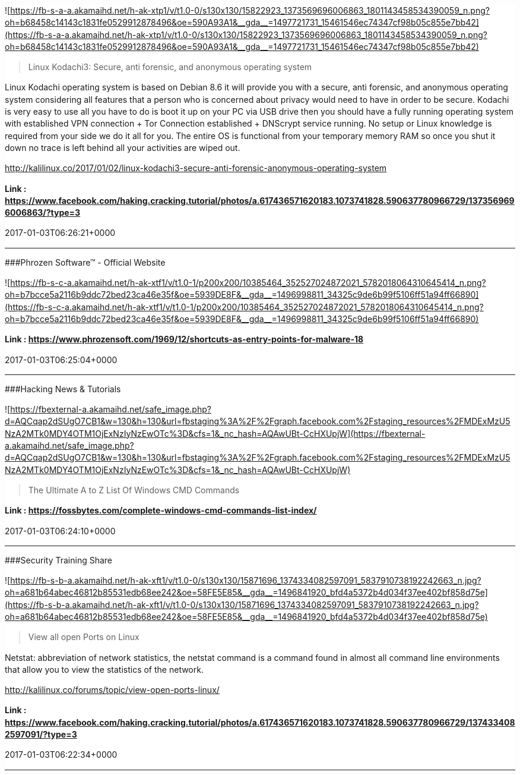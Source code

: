 ![https://fb-s-a-a.akamaihd.net/h-ak-xtp1/v/t1.0-0/s130x130/15822923_1373569696006863_1801143458534390059_n.png?oh=b68458c14143c1831fe0529912878496&oe=590A93A1&__gda__=1497721731_15461546ec74347cf98b05c855e7bb42](https://fb-s-a-a.akamaihd.net/h-ak-xtp1/v/t1.0-0/s130x130/15822923_1373569696006863_1801143458534390059_n.png?oh=b68458c14143c1831fe0529912878496&oe=590A93A1&__gda__=1497721731_15461546ec74347cf98b05c855e7bb42)

>Linux Kodachi3: Secure, anti forensic, and anonymous operating system

Linux Kodachi operating system is based on Debian 8.6 it will provide you with a secure, anti forensic, and anonymous operating system considering all features that a person who is concerned about privacy would need to have in order to be secure.
Kodachi is very easy to use all you have to do is boot it up on your PC via USB drive then you should have a fully running operating system with established VPN connection + Tor Connection established + DNScrypt service running. No setup or Linux knowledge is required from your side we do it all for you. The entire OS is functional from your temporary memory RAM so once you shut it down no trace is left behind all your activities are wiped out.

http://kalilinux.co/2017/01/02/linux-kodachi3-secure-anti-forensic-anonymous-operating-system

**Link : <https://www.facebook.com/haking.cracking.tutorial/photos/a.617436571620183.1073741828.590637780966729/1373569696006863/?type=3>**

2017-01-03T06:26:21+0000

---

###Phrozen Software™ - Official Website

![https://fb-s-c-a.akamaihd.net/h-ak-xtf1/v/t1.0-1/p200x200/10385464_352527024872021_5782018064310645414_n.png?oh=b7bcce5a2116b9ddc72bed23ca46e35f&oe=5939DE8F&__gda__=1496998811_34325c9de6b99f5106ff51a94ff66890](https://fb-s-c-a.akamaihd.net/h-ak-xtf1/v/t1.0-1/p200x200/10385464_352527024872021_5782018064310645414_n.png?oh=b7bcce5a2116b9ddc72bed23ca46e35f&oe=5939DE8F&__gda__=1496998811_34325c9de6b99f5106ff51a94ff66890)

**Link : <https://www.phrozensoft.com/1969/12/shortcuts-as-entry-points-for-malware-18>**

2017-01-03T06:25:04+0000

---

###Hacking News & Tutorials

![https://fbexternal-a.akamaihd.net/safe_image.php?d=AQCqap2dSUgO7CB1&w=130&h=130&url=fbstaging%3A%2F%2Fgraph.facebook.com%2Fstaging_resources%2FMDExMzU5NzA2MTk0MDY4OTM1OjExNzIyNzEwOTc%3D&cfs=1&_nc_hash=AQAwUBt-CcHXUpjW](https://fbexternal-a.akamaihd.net/safe_image.php?d=AQCqap2dSUgO7CB1&w=130&h=130&url=fbstaging%3A%2F%2Fgraph.facebook.com%2Fstaging_resources%2FMDExMzU5NzA2MTk0MDY4OTM1OjExNzIyNzEwOTc%3D&cfs=1&_nc_hash=AQAwUBt-CcHXUpjW)

>The Ultimate A to Z List Of Windows CMD Commands

**Link : <https://fossbytes.com/complete-windows-cmd-commands-list-index/>**

2017-01-03T06:24:10+0000

---

###Security Training Share

![https://fb-s-b-a.akamaihd.net/h-ak-xft1/v/t1.0-0/s130x130/15871696_1374334082597091_5837910738192242663_n.jpg?oh=a681b64abec46812b85531edb68ee242&oe=58FE5E85&__gda__=1496841920_bfd4a5372b4d034f37ee402bf858d75e](https://fb-s-b-a.akamaihd.net/h-ak-xft1/v/t1.0-0/s130x130/15871696_1374334082597091_5837910738192242663_n.jpg?oh=a681b64abec46812b85531edb68ee242&oe=58FE5E85&__gda__=1496841920_bfd4a5372b4d034f37ee402bf858d75e)

>View all open Ports on Linux 

Netstat: abbreviation of network statistics, the netstat command is a command found in almost all command line environments that allow you to view the statistics of the network.

http://kalilinux.co/forums/topic/view-open-ports-linux/

**Link : <https://www.facebook.com/haking.cracking.tutorial/photos/a.617436571620183.1073741828.590637780966729/1374334082597091/?type=3>**

2017-01-03T06:22:34+0000

---